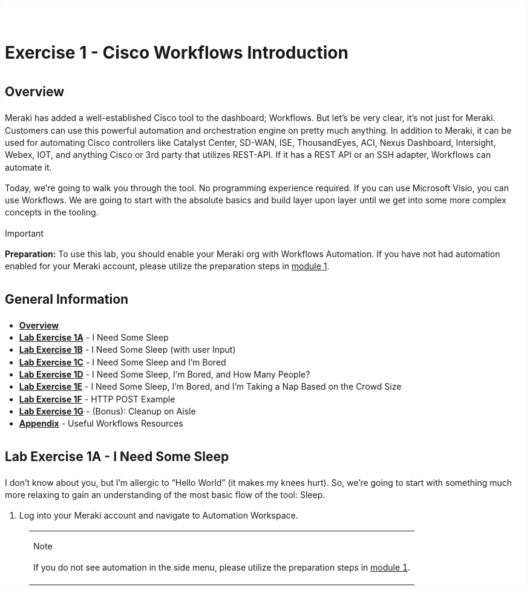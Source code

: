  
# Exercise 1 - Cisco Workflows Introduction

## Overview

Meraki has added a well-established Cisco tool to the dashboard; Workflows. But let’s be very clear, it’s not just for Meraki. Customers can use this powerful automation and orchestration engine on pretty much anything. In addition to Meraki, it can be used for automating Cisco controllers like Catalyst Center, SD-WAN, ISE, ThousandEyes, ACI, Nexus Dashboard, Intersight, Webex, IOT, and anything Cisco or 3rd party that utilizes REST-API. If it has a REST API or an SSH adapter, Workflows can automate it.

Today, we’re going to walk you through the tool. No programming experience required. If you can use Microsoft Visio, you can use Workflows. We are going to start with the absolute basics and build layer upon layer until we get into some more complex concepts in the tooling.

> [!IMPORTANT] 
> **Preparation:** To use this lab, you should enable your Meraki org with Workflows Automation. If you have not had automation enabled for your Meraki account, please utilize the preparation steps in [module 1](./module1-preparation.md).

## General Information

* **[Overview](#overview)**
* **[Lab Exercise 1A](#lab-exercise-1a---i-need-some-sleep)** - I Need Some Sleep
* **[Lab Exercise 1B](#lab-exercise-1b---i-need-some-sleep-with-user-input)** - I Need Some Sleep (with user Input)
* **[Lab Exercise 1C](#lab-exercise-1c---need-some-sleep-and-im-bored)** - I Need Some Sleep and I’m Bored
* **[Lab Exercise 1D](#lab-exercise-1d---i-need-some-sleep-im-bored-and-how-many-people)** - I Need Some Sleep, I’m Bored, and How Many People?
* **[Lab Exercise 1E](#lab-exercise-1e---i-need-some-sleep-im-bored-and-im-taking-a-nap-based-on-the-crowd-size)** - I Need Some Sleep, I’m Bored, and I’m Taking a Nap Based on the Crowd Size
* **[Lab Exercise 1F](#lab-exercise-1f----http-post-example)** - HTTP POST Example
* **[Lab Exercise 1G](#lab-exercise-1g-bonus---cleanup-on-aisle-5)** - (Bonus): Cleanup on Aisle
* **[Appendix](./module6-advanced.md#advanced-information-and-resources)** - Useful Workflows Resources

## Lab Exercise 1A - I Need Some Sleep

I don’t know about you, but I’m allergic to “Hello World” (it makes my knees hurt). So, we’re going to start with something much more relaxing to gain an understanding of the most basic flow of the tool: Sleep.

1. Log into your Meraki account and navigate to Automation Workspace.

<div style="padding-left:40px;">
<table  border="0">
<tr><td valign="top" width="100%"  border="0">

> [!NOTE]
> If you do not see automation in the side menu, please utilize the preparation steps in [module 1](./module1-preparation.md).
